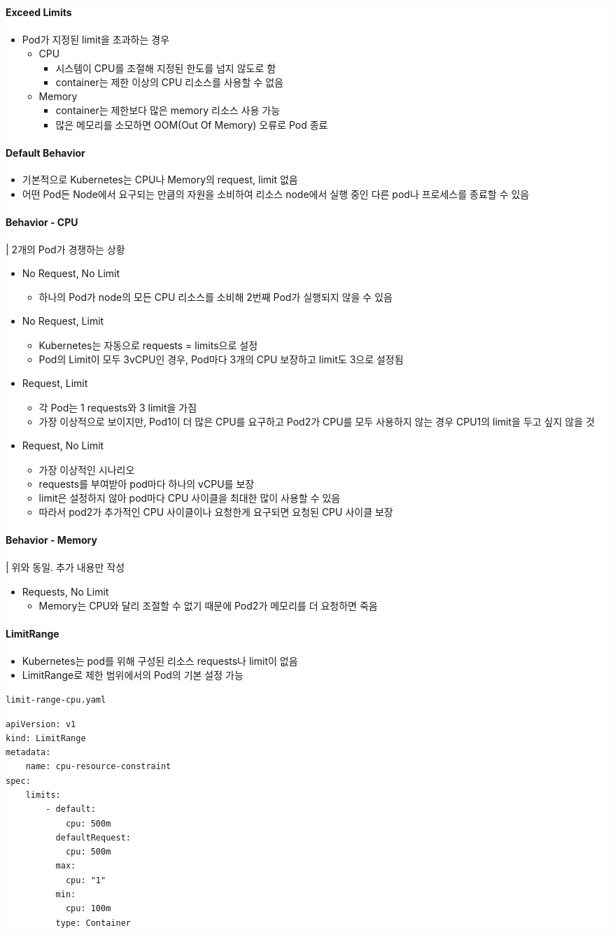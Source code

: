 #### Exceed Limits

- Pod가 지정된 limit을 초과하는 경우
    - CPU
        - 시스템이 CPU를 조절해 지정된 한도를 넘지 않도로 함
        - container는 제한 이상의 CPU 리소스를 사용할 수 없음
    - Memory
        - container는 제한보다 많은 memory 리소스 사용 가능
        - 많은 메모리를 소모하면 OOM(Out Of Memory) 오류로 Pod 종료

#### Default Behavior

- 기본적으로 Kubernetes는 CPU나 Memory의 request, limit 없음
- 어떤 Pod든 Node에서 요구되는 만큼의 자원을 소비하여 리소스 node에서 실행 중인 다른 pod나 프로세스를 종료할 수 있음

#### Behavior - CPU

| 2개의 Pod가 경쟁하는 상황 

- No Request, No Limit
    - 하나의 Pod가 node의 모든 CPU 리소스를 소비해 2번째 Pod가 실행되지 않을 수 있음

- No Request, Limit
    - Kubernetes는 자동으로 requests = limits으로 설정
    - Pod의 Limit이 모두 3vCPU인 경우, Pod마다 3개의 CPU 보장하고 limit도 3으로 설정됨

- Request, Limit
    - 각 Pod는 1 requests와 3 limit을 가짐
    - 가장 이상적으로 보이지만, Pod1이 더 많은 CPU를 요구하고 Pod2가 CPU를 모두 사용하지 않는 경우 CPU1의 limit을 두고 싶지 않을 것

- Request, No Limit
    - 가장 이상적인 시나리오
    - requests를 부여받아 pod마다 하나의 vCPU를 보장
    - limit은 설정하지 않아 pod마다 CPU 사이클을 최대한 많이 사용할 수 있음
    - 따라서 pod2가 추가적인 CPU 사이클이나 요청한게 요구되면 요청된 CPU 사이클 보장

#### Behavior - Memory

| 위와 동일. 추가 내용만 작성

- Requests, No Limit
    - Memory는 CPU와 달리 조절할 수 없기 때문에 Pod2가 메모리를 더 요청하면 죽음

#### LimitRange

- Kubernetes는 pod를 위해 구성된 리소스 requests나 limit이 없음
- LimitRange로 제한 범위에서의 Pod의 기본 설정 가능

`limit-range-cpu.yaml`
```
apiVersion: v1
kind: LimitRange
metadata:
    name: cpu-resource-constraint
spec:
    limits:
        - default:
            cpu: 500m
          defaultRequest:
            cpu: 500m
          max:
            cpu: "1"
          min:
            cpu: 100m
          type: Container
```
